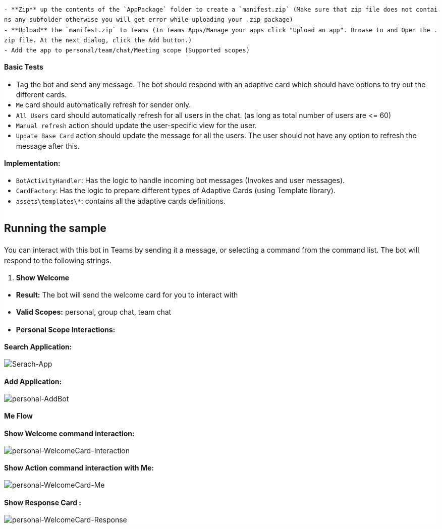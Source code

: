     - **Zip** up the contents of the `AppPackage` folder to create a `manifest.zip` (Make sure that zip file does not contains any subfolder otherwise you will get error while uploading your .zip package)
    - **Upload** the `manifest.zip` to Teams (In Teams Apps/Manage your apps click "Upload an app". Browse to and Open the .zip file. At the next dialog, click the Add button.)
    - Add the app to personal/team/chat/Meeting scope (Supported scopes)

**Basic Tests**
* Tag the bot and send any message. The bot should respond with an adaptive card which should have options to try out the different cards.
* `Me` card should automatically refresh for sender only.
* `All Users` card should automatically refresh for all users in the chat. (as long as total number of users are <= 60)
* `Manual refresh` action should update the user-specific view for the user.
* `Update Base Card` action should update the message for all the users. The user should not have any option to refresh the message after this.

**Implementation:**
* `BotActivityHandler`: Has the logic to handle incoming bot messages (Invokes and user messages).
* `CardFactory`: Has the logic to prepare different types of Adaptive Cards (using Template library).
* `assets\templates\*`: contains all the adaptive cards definitions.

## Running the sample

You can interact with this bot in Teams by sending it a message, or selecting a command from the command list. The bot will respond to the following strings.

1. **Show Welcome**

  - **Result:** The bot will send the welcome card for you to interact with
  - **Valid Scopes:** personal, group chat, team chat

  - **Personal Scope Interactions:**
  
  **Search Application:**
  
  ![Serach-App ](docs/01_SearchApp.png)

  **Add Application:**
  
  ![personal-AddBot ](docs/02_AddAppaspersonal.png)

  **Me Flow**

 **Show Welcome command interaction:**
 
  ![personal-WelcomeCard-Interaction ](docs/03_defaultcard.png)
  
 **Show Action command interaction with Me:**
 
 ![personal-WelcomeCard-Me](docs/04_clickonMe.png)
 
 **Show Response Card :**
 
 ![personal-WelcomeCard-Response](docs/05_meclickresponsecard.png)
 